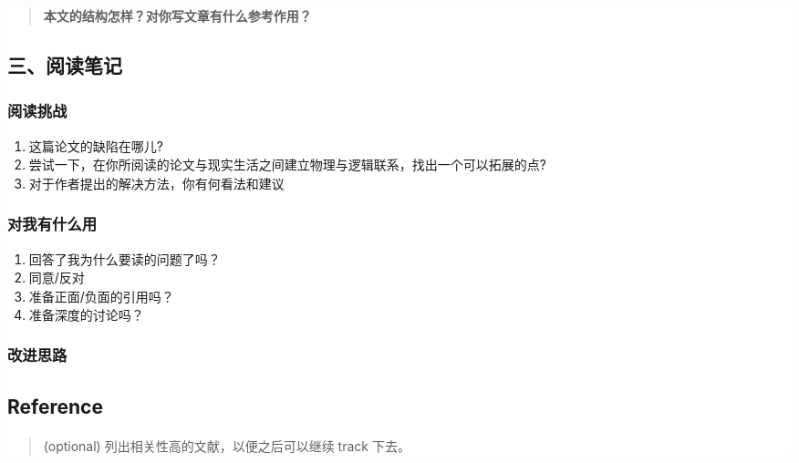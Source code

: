 > **本文的结构怎样？对你写文章有什么参考作用？**

## 三、阅读笔记

### 阅读挑战

1. 这篇论文的缺陷在哪儿?
2. 尝试一下，在你所阅读的论文与现实生活之间建立物理与逻辑联系，找出一个可以拓展的点?
3. 对于作者提出的解决方法，你有何看法和建议

### 对我有什么用

1. 回答了我为什么要读的问题了吗？
2. 同意/反对
3. 准备正面/负面的引用吗？
4. 准备深度的讨论吗？

### 改进思路

## Reference

> (optional) 列出相关性高的文献，以便之后可以继续 track 下去。

